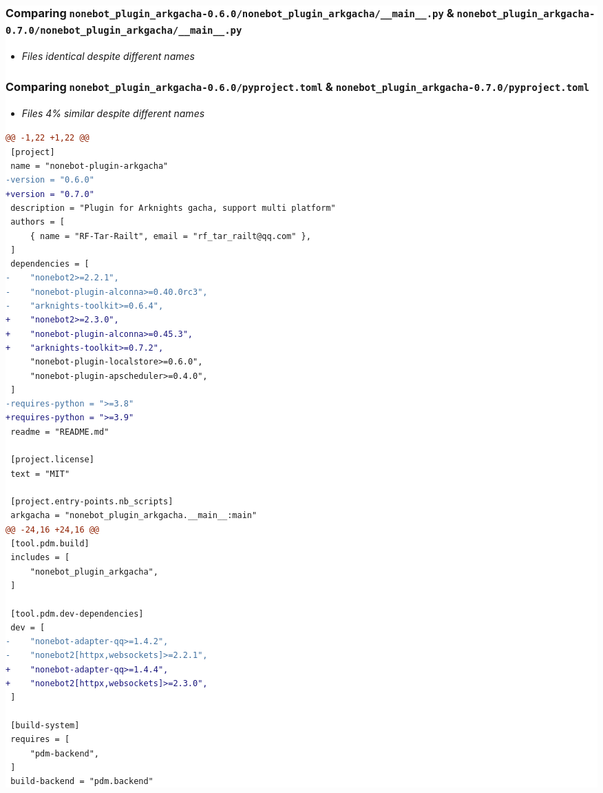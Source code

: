 ### Comparing `nonebot_plugin_arkgacha-0.6.0/nonebot_plugin_arkgacha/__main__.py` & `nonebot_plugin_arkgacha-0.7.0/nonebot_plugin_arkgacha/__main__.py`

 * *Files identical despite different names*

### Comparing `nonebot_plugin_arkgacha-0.6.0/pyproject.toml` & `nonebot_plugin_arkgacha-0.7.0/pyproject.toml`

 * *Files 4% similar despite different names*

```diff
@@ -1,22 +1,22 @@
 [project]
 name = "nonebot-plugin-arkgacha"
-version = "0.6.0"
+version = "0.7.0"
 description = "Plugin for Arknights gacha, support multi platform"
 authors = [
     { name = "RF-Tar-Railt", email = "rf_tar_railt@qq.com" },
 ]
 dependencies = [
-    "nonebot2>=2.2.1",
-    "nonebot-plugin-alconna>=0.40.0rc3",
-    "arknights-toolkit>=0.6.4",
+    "nonebot2>=2.3.0",
+    "nonebot-plugin-alconna>=0.45.3",
+    "arknights-toolkit>=0.7.2",
     "nonebot-plugin-localstore>=0.6.0",
     "nonebot-plugin-apscheduler>=0.4.0",
 ]
-requires-python = ">=3.8"
+requires-python = ">=3.9"
 readme = "README.md"
 
 [project.license]
 text = "MIT"
 
 [project.entry-points.nb_scripts]
 arkgacha = "nonebot_plugin_arkgacha.__main__:main"
@@ -24,16 +24,16 @@
 [tool.pdm.build]
 includes = [
     "nonebot_plugin_arkgacha",
 ]
 
 [tool.pdm.dev-dependencies]
 dev = [
-    "nonebot-adapter-qq>=1.4.2",
-    "nonebot2[httpx,websockets]>=2.2.1",
+    "nonebot-adapter-qq>=1.4.4",
+    "nonebot2[httpx,websockets]>=2.3.0",
 ]
 
 [build-system]
 requires = [
     "pdm-backend",
 ]
 build-backend = "pdm.backend"
```
